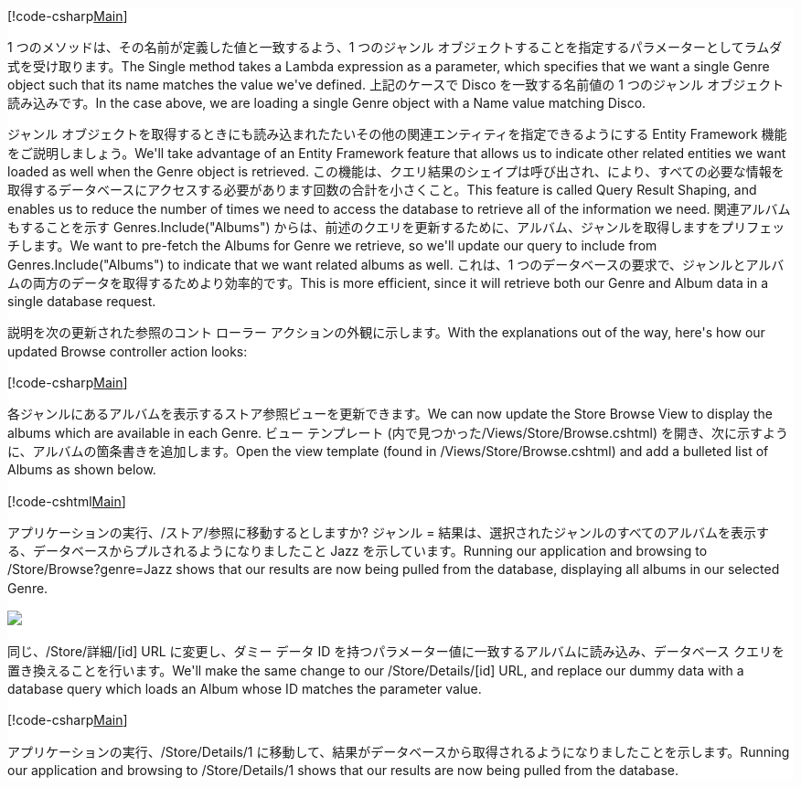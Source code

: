 [!code-csharp[Main](mvc-music-store-part-4/samples/sample9.cs)]

<span data-ttu-id="fc6b9-163">1 つのメソッドは、その名前が定義した値と一致するよう、1 つのジャンル オブジェクトすることを指定するパラメーターとしてラムダ式を受け取ります。</span><span class="sxs-lookup"><span data-stu-id="fc6b9-163">The Single method takes a Lambda expression as a parameter, which specifies that we want a single Genre object such that its name matches the value we've defined.</span></span> <span data-ttu-id="fc6b9-164">上記のケースで Disco を一致する名前値の 1 つのジャンル オブジェクト読み込みです。</span><span class="sxs-lookup"><span data-stu-id="fc6b9-164">In the case above, we are loading a single Genre object with a Name value matching Disco.</span></span>

<span data-ttu-id="fc6b9-165">ジャンル オブジェクトを取得するときにも読み込まれたたいその他の関連エンティティを指定できるようにする Entity Framework 機能をご説明しましょう。</span><span class="sxs-lookup"><span data-stu-id="fc6b9-165">We'll take advantage of an Entity Framework feature that allows us to indicate other related entities we want loaded as well when the Genre object is retrieved.</span></span> <span data-ttu-id="fc6b9-166">この機能は、クエリ結果のシェイプは呼び出され、により、すべての必要な情報を取得するデータベースにアクセスする必要があります回数の合計を小さくこと。</span><span class="sxs-lookup"><span data-stu-id="fc6b9-166">This feature is called Query Result Shaping, and enables us to reduce the number of times we need to access the database to retrieve all of the information we need.</span></span> <span data-ttu-id="fc6b9-167">関連アルバムもすることを示す Genres.Include("Albums") からは、前述のクエリを更新するために、アルバム、ジャンルを取得しますをプリフェッチします。</span><span class="sxs-lookup"><span data-stu-id="fc6b9-167">We want to pre-fetch the Albums for Genre we retrieve, so we'll update our query to include from Genres.Include("Albums") to indicate that we want related albums as well.</span></span> <span data-ttu-id="fc6b9-168">これは、1 つのデータベースの要求で、ジャンルとアルバムの両方のデータを取得するためより効率的です。</span><span class="sxs-lookup"><span data-stu-id="fc6b9-168">This is more efficient, since it will retrieve both our Genre and Album data in a single database request.</span></span>

<span data-ttu-id="fc6b9-169">説明を次の更新された参照のコント ローラー アクションの外観に示します。</span><span class="sxs-lookup"><span data-stu-id="fc6b9-169">With the explanations out of the way, here's how our updated Browse controller action looks:</span></span>

[!code-csharp[Main](mvc-music-store-part-4/samples/sample10.cs)]

<span data-ttu-id="fc6b9-170">各ジャンルにあるアルバムを表示するストア参照ビューを更新できます。</span><span class="sxs-lookup"><span data-stu-id="fc6b9-170">We can now update the Store Browse View to display the albums which are available in each Genre.</span></span> <span data-ttu-id="fc6b9-171">ビュー テンプレート (内で見つかった/Views/Store/Browse.cshtml) を開き、次に示すように、アルバムの箇条書きを追加します。</span><span class="sxs-lookup"><span data-stu-id="fc6b9-171">Open the view template (found in /Views/Store/Browse.cshtml) and add a bulleted list of Albums as shown below.</span></span>

[!code-cshtml[Main](mvc-music-store-part-4/samples/sample11.cshtml)]

<span data-ttu-id="fc6b9-172">アプリケーションの実行、/ストア/参照に移動するとしますか? ジャンル = 結果は、選択されたジャンルのすべてのアルバムを表示する、データベースからプルされるようになりましたこと Jazz を示しています。</span><span class="sxs-lookup"><span data-stu-id="fc6b9-172">Running our application and browsing to /Store/Browse?genre=Jazz shows that our results are now being pulled from the database, displaying all albums in our selected Genre.</span></span>

![](mvc-music-store-part-4/_static/image2.jpg)

<span data-ttu-id="fc6b9-173">同じ、/Store/詳細/[id] URL に変更し、ダミー データ ID を持つパラメーター値に一致するアルバムに読み込み、データベース クエリを置き換えることを行います。</span><span class="sxs-lookup"><span data-stu-id="fc6b9-173">We'll make the same change to our /Store/Details/[id] URL, and replace our dummy data with a database query which loads an Album whose ID matches the parameter value.</span></span>

[!code-csharp[Main](mvc-music-store-part-4/samples/sample12.cs)]

<span data-ttu-id="fc6b9-174">アプリケーションの実行、/Store/Details/1 に移動して、結果がデータベースから取得されるようになりましたことを示します。</span><span class="sxs-lookup"><span data-stu-id="fc6b9-174">Running our application and browsing to /Store/Details/1 shows that our results are now being pulled from the database.</span></span>
